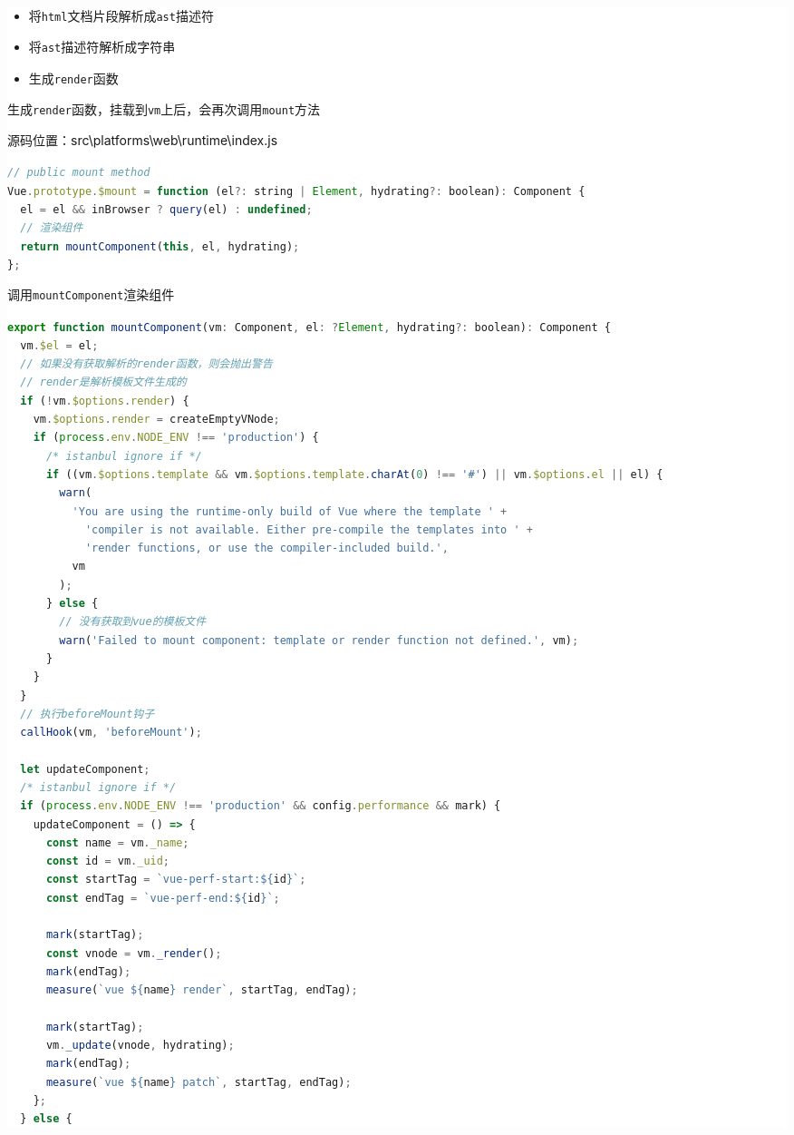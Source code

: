 - 将`html`文档片段解析成`ast`描述符

- 将`ast`描述符解析成字符串

- 生成`render`函数

生成`render`函数，挂载到`vm`上后，会再次调用`mount`方法

源码位置：src\platforms\web\runtime\index.js

```js
// public mount method
Vue.prototype.$mount = function (el?: string | Element, hydrating?: boolean): Component {
  el = el && inBrowser ? query(el) : undefined;
  // 渲染组件
  return mountComponent(this, el, hydrating);
};
```

调用`mountComponent`渲染组件

```js
export function mountComponent(vm: Component, el: ?Element, hydrating?: boolean): Component {
  vm.$el = el;
  // 如果没有获取解析的render函数，则会抛出警告
  // render是解析模板文件生成的
  if (!vm.$options.render) {
    vm.$options.render = createEmptyVNode;
    if (process.env.NODE_ENV !== 'production') {
      /* istanbul ignore if */
      if ((vm.$options.template && vm.$options.template.charAt(0) !== '#') || vm.$options.el || el) {
        warn(
          'You are using the runtime-only build of Vue where the template ' +
            'compiler is not available. Either pre-compile the templates into ' +
            'render functions, or use the compiler-included build.',
          vm
        );
      } else {
        // 没有获取到vue的模板文件
        warn('Failed to mount component: template or render function not defined.', vm);
      }
    }
  }
  // 执行beforeMount钩子
  callHook(vm, 'beforeMount');

  let updateComponent;
  /* istanbul ignore if */
  if (process.env.NODE_ENV !== 'production' && config.performance && mark) {
    updateComponent = () => {
      const name = vm._name;
      const id = vm._uid;
      const startTag = `vue-perf-start:${id}`;
      const endTag = `vue-perf-end:${id}`;

      mark(startTag);
      const vnode = vm._render();
      mark(endTag);
      measure(`vue ${name} render`, startTag, endTag);

      mark(startTag);
      vm._update(vnode, hydrating);
      mark(endTag);
      measure(`vue ${name} patch`, startTag, endTag);
    };
  } else {
```